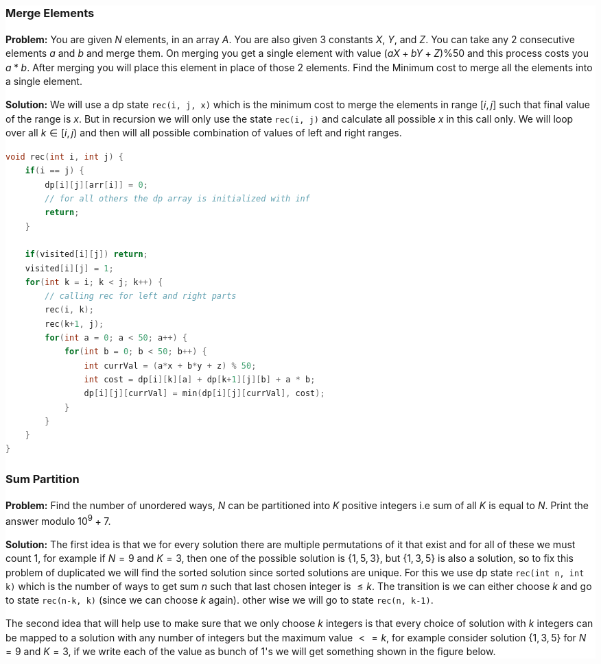 ### Merge Elements

**Problem:** You are given $N$ elements, in an array $A$. You are also given $3$ constants $X$, $Y$, and $Z$. You can take any $2$ consecutive elements $a$ and $b$ and merge them. On merging you get a single element with value $(aX+bY+Z) \% 50$ and this process costs you $a*b$. After merging you will place this element in place of those $2$ elements.  Find the Minimum cost to merge all the elements into a single element.

**Solution:** We will use a dp state `rec(i, j, x)` which is the minimum cost to merge the elements in range $[i, j]$ such that final value of the range is $x$. But in recursion we will only use the state `rec(i, j)` and calculate all possible $x$ in this call only. We will loop over all $k \in [i, j)$ and then will all possible combination of values of left and right ranges.

```c++
void rec(int i, int j) {
	if(i == j) {
		dp[i][j][arr[i]] = 0;
		// for all others the dp array is initialized with inf
		return;
	}
	
	if(visited[i][j]) return;
	visited[i][j] = 1;
	for(int k = i; k < j; k++) {
		// calling rec for left and right parts
		rec(i, k);
		rec(k+1, j);
		for(int a = 0; a < 50; a++) {
			for(int b = 0; b < 50; b++) {
				int currVal = (a*x + b*y + z) % 50;
				int cost = dp[i][k][a] + dp[k+1][j][b] + a * b;
				dp[i][j][currVal] = min(dp[i][j][currVal], cost);
			}
		}
	}
}
```

### Sum Partition

**Problem:** Find the number of unordered ways, $N$ can be partitioned into $K$ positive integers i.e sum of all $K$ is equal to $N$. Print the answer modulo $10^9 + 7$.

**Solution:** The first idea is that we for every solution there are multiple permutations of it that exist and for all of these we must count $1$, for example if $N = 9$ and $K = 3$, then one of the possible solution is $\{1, 5, 3\}$, but $\{1, 3, 5\}$ is also a solution, so to fix this problem of duplicated we will find the sorted solution since sorted solutions are unique. For this we use dp state `rec(int n, int k)` which is the number of ways to get sum $n$ such that last chosen integer is $\leq k$. The transition is we can either choose $k$ and go to state `rec(n-k, k)` (since we can choose $k$ again). other wise we will go to state `rec(n, k-1)`.

The second idea that will help use to make sure that we only choose $k$ integers is that every choice of solution with $k$ integers can be mapped to a solution with any number of integers but the maximum value $<= k$, for example consider solution $\{1, 3, 5\}$ for $N = 9$ and $K = 3$, if we write each of the value as bunch of $1$'s we will get something shown in the figure below.
